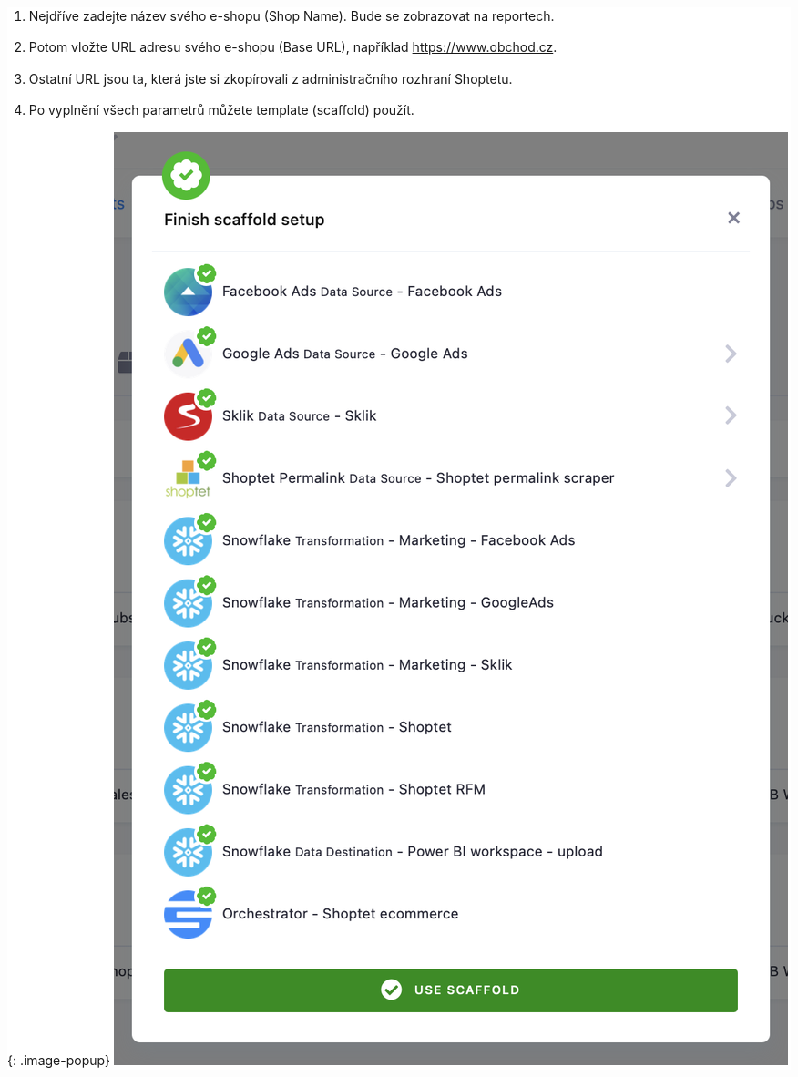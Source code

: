 1. Nejdříve zadejte název svého e-shopu (Shop Name). Bude se zobrazovat na reportech.

1. Potom vložte URL adresu svého e-shopu (Base URL), například https://www.obchod.cz.

1. Ostatní URL jsou ta, která jste si zkopírovali z administračního rozhraní Shoptetu.

1. Po vyplnění všech parametrů můžete template (scaffold) použít.

{: .image-popup}
![Screenshot - použít scaffold](/components/scaffolds/e-commerce-shoptet/shoptet-20.png)
